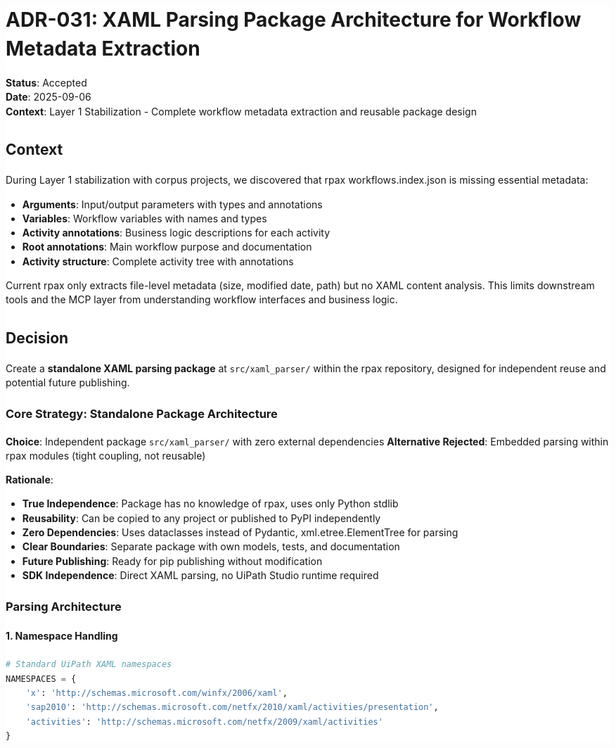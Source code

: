 # ADR-031: XAML Parsing Package Architecture for Workflow Metadata Extraction

**Status**: Accepted  
**Date**: 2025-09-06  
**Context**: Layer 1 Stabilization - Complete workflow metadata extraction and reusable package design

## Context

During Layer 1 stabilization with corpus projects, we discovered that rpax workflows.index.json is missing essential metadata:

- **Arguments**: Input/output parameters with types and annotations
- **Variables**: Workflow variables with names and types
- **Activity annotations**: Business logic descriptions for each activity
- **Root annotations**: Main workflow purpose and documentation
- **Activity structure**: Complete activity tree with annotations

Current rpax only extracts file-level metadata (size, modified date, path) but no XAML content analysis. This limits downstream tools and the MCP layer from understanding workflow interfaces and business logic.

## Decision

Create a **standalone XAML parsing package** at `src/xaml_parser/` within the rpax repository, designed for independent reuse and potential future publishing.

### Core Strategy: Standalone Package Architecture

**Choice**: Independent package `src/xaml_parser/` with zero external dependencies
**Alternative Rejected**: Embedded parsing within rpax modules (tight coupling, not reusable)

**Rationale**:
- **True Independence**: Package has no knowledge of rpax, uses only Python stdlib
- **Reusability**: Can be copied to any project or published to PyPI independently  
- **Zero Dependencies**: Uses dataclasses instead of Pydantic, xml.etree.ElementTree for parsing
- **Clear Boundaries**: Separate package with own models, tests, and documentation
- **Future Publishing**: Ready for pip publishing without modification
- **SDK Independence**: Direct XAML parsing, no UiPath Studio runtime required

### Parsing Architecture

#### 1. Namespace Handling
```python
# Standard UiPath XAML namespaces
NAMESPACES = {
    'x': 'http://schemas.microsoft.com/winfx/2006/xaml',
    'sap2010': 'http://schemas.microsoft.com/netfx/2010/xaml/activities/presentation',
    'activities': 'http://schemas.microsoft.com/netfx/2009/xaml/activities'
}
```
